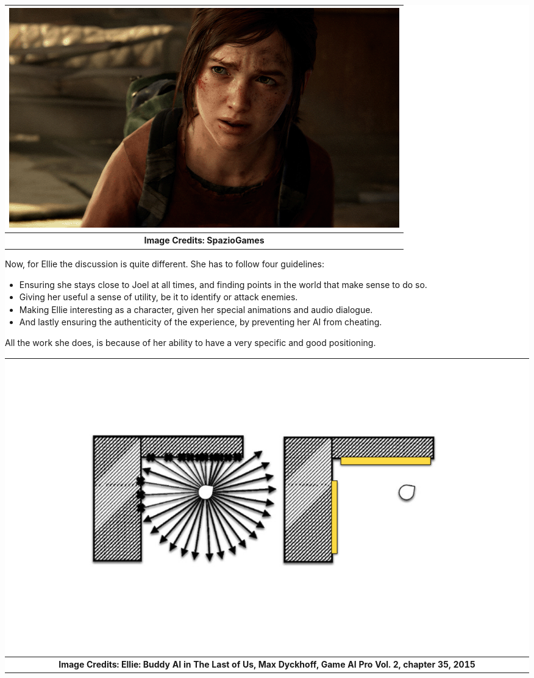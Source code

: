 | ![image](./ellie.png) |
|:--:|
| <b>Image Credits: SpazioGames</b>|

Now, for Ellie the discussion is quite different. She has to follow four guidelines:
- Ensuring she stays close to Joel at all times, and finding points in the world that make sense to do so.
- Giving her useful a sense of utility, be it to identify or attack enemies.
- Making Ellie interesting as a character, given her special animations and audio dialogue.
- And lastly ensuring the authenticity of the experience, by preventing her AI from cheating.

All the work she does, is because of her ability to have a very specific and good positioning. 

| ![image](./elliecovering.jpg) |
|:--:|
| <b>Image Credits: Ellie: Buddy AI in The Last of Us, Max Dyckhoff, Game AI Pro Vol. 2, chapter 35, 2015</b>|
